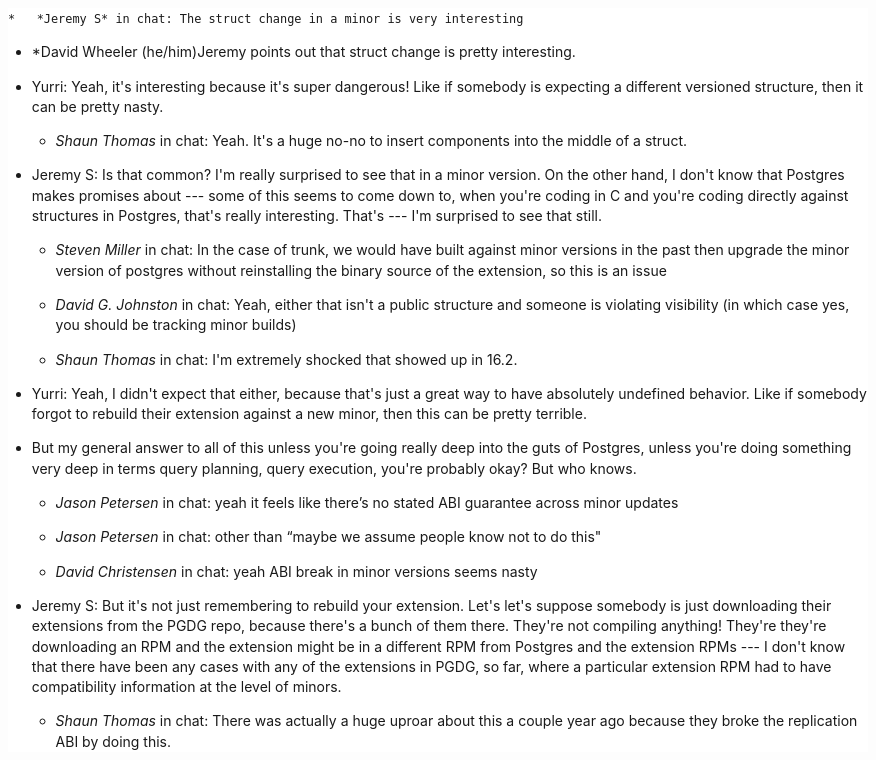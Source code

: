     *   *Jeremy S* in chat: The struct change in a minor is very interesting

*   *David Wheeler (he/him)Jeremy points out that struct change is pretty
    interesting.

 *  Yurri: Yeah, it's interesting because it's super dangerous! Like if
    somebody is expecting a different versioned structure, then  it can be
    pretty nasty.

    *   *Shaun Thomas* in chat: Yeah. It's a huge no-no to insert components
        into the middle of a struct.

*   Jeremy S: Is that common? I'm really surprised to see that in a minor
    version. On the other hand, I don't know that Postgres makes promises
    about --- some of this seems to come down to, when you're coding in C and
    you're coding directly against structures in Postgres, that's really
    interesting. That's --- I'm surprised to see that still.

    *   *Steven Miller* in chat: In the case of trunk, we would have built
        against minor versions in the past then upgrade the minor version of
        postgres without reinstalling the binary source of the extension, so
        this is an issue

    *   *David G. Johnston* in chat: Yeah, either that isn't a public
        structure and someone is violating visibility (in which case yes, you
        should be tracking minor builds)

    *   *Shaun Thomas* in chat: I'm extremely shocked that showed up in 16.2.

*   Yurri: Yeah, I didn't expect that either, because that's just a great way
    to have absolutely undefined behavior. Like if somebody forgot to rebuild
    their extension against a new minor, then this can be pretty terrible.

*   But my general answer to all of this unless you're going really deep into
    the guts of Postgres, unless you're doing something very deep in terms
    query planning, query execution, you're probably okay? But who knows.

    *   *Jason Petersen* in chat: yeah it feels like there’s no stated ABI
        guarantee across minor updates

    *   *Jason Petersen* in chat: other than “maybe we assume people know not
        to do this"

    *   *David Christensen* in chat: yeah ABI break in minor versions seems
        nasty

*   Jeremy S: But it's not just remembering to rebuild your extension. Let's
    let's suppose somebody is just downloading their extensions from the PGDG
    repo, because there's a bunch of them there. They're not compiling
    anything! They're they're downloading an RPM and the extension might be in
    a different RPM from Postgres and the extension RPMs --- I don't know that
    there have been any cases with any of the extensions in PGDG, so far,
    where a particular extension RPM had to have compatibility information at
    the level of minors.

    *   *Shaun Thomas* in chat: There was actually a huge uproar about this a
        couple year ago because they broke the replication ABI by doing this.
